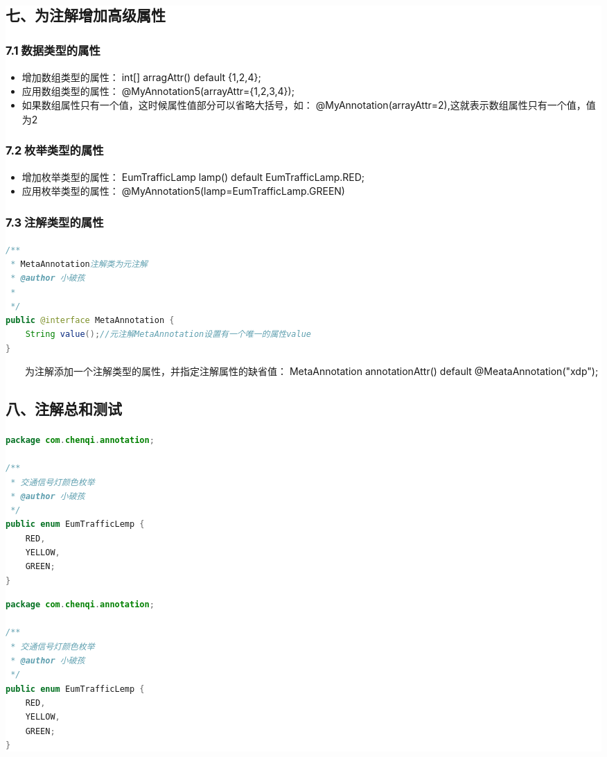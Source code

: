 ## 七、为注解增加高级属性  
### 7.1 数据类型的属性  
+ 增加数组类型的属性： int[] arragAttr() default {1,2,4};
+ 应用数组类型的属性： @MyAnnotation5(arrayAttr={1,2,3,4});
+ 如果数组属性只有一个值，这时候属性值部分可以省略大括号，如：  @MyAnnotation(arrayAttr=2),这就表示数组属性只有一个值，值为2  

### 7.2 枚举类型的属性  
+ 增加枚举类型的属性： EumTrafficLamp lamp() default EumTrafficLamp.RED;
+ 应用枚举类型的属性： @MyAnnotation5(lamp=EumTrafficLamp.GREEN)

### 7.3 注解类型的属性  
``` java
/**
 * MetaAnnotation注解类为元注解
 * @author 小破孩
 *
 */
public @interface MetaAnnotation {
    String value();//元注解MetaAnnotation设置有一个唯一的属性value
}
```
&emsp;&emsp;为注解添加一个注解类型的属性，并指定注解属性的缺省值： MetaAnnotation annotationAttr() default @MeataAnnotation("xdp");

## 八、注解总和测试  
``` java
package com.chenqi.annotation;

/**
 * 交通信号灯颜色枚举
 * @author 小破孩
 */
public enum EumTrafficLemp {
    RED,
    YELLOW,
    GREEN;
}
```

``` java
package com.chenqi.annotation;

/**
 * 交通信号灯颜色枚举
 * @author 小破孩
 */
public enum EumTrafficLemp {
    RED,
    YELLOW,
    GREEN;
}
```

